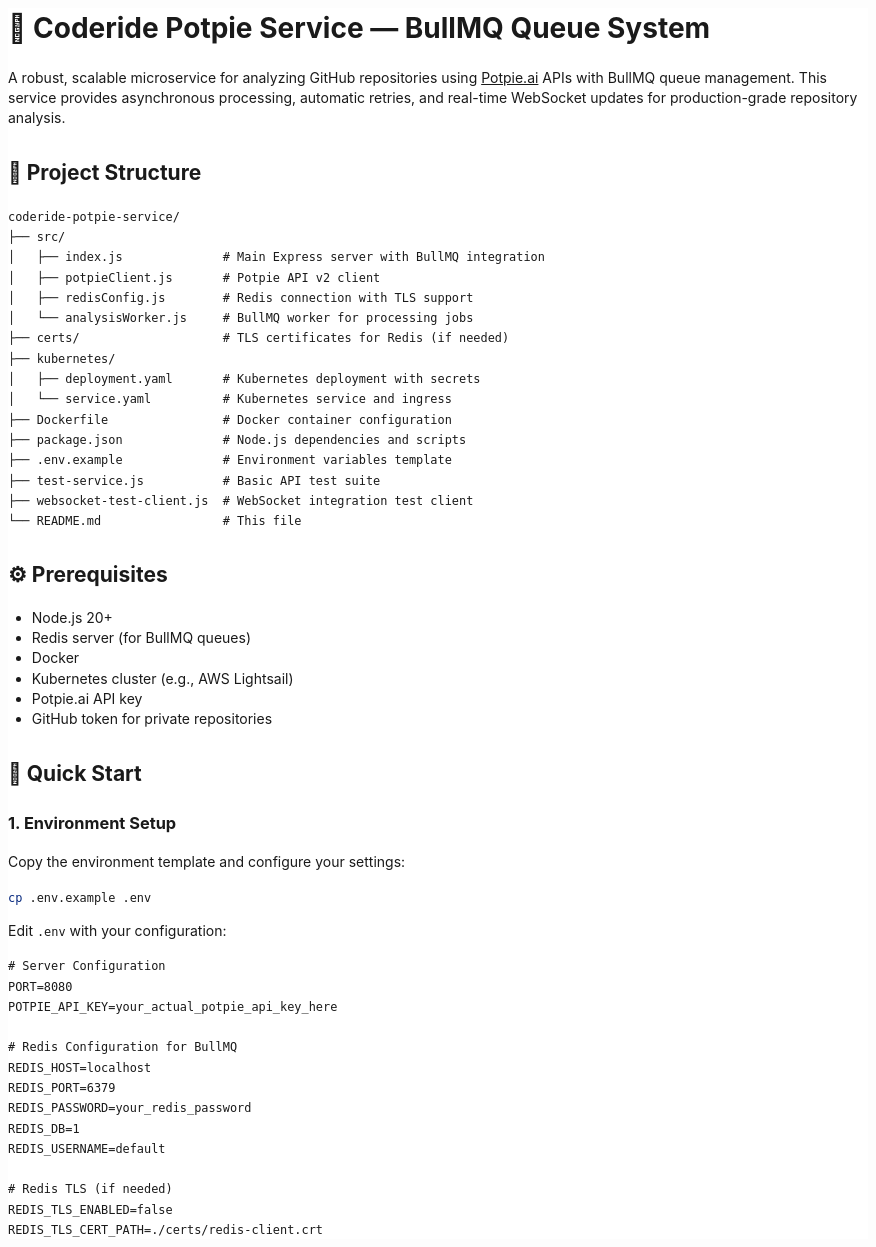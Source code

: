 # 🧠 Coderide Potpie Service — BullMQ Queue System

A robust, scalable microservice for analyzing GitHub repositories using [Potpie.ai](https://potpie.ai) APIs with BullMQ queue management. This service provides asynchronous processing, automatic retries, and real-time WebSocket updates for production-grade repository analysis.

## 📁 Project Structure

```
coderide-potpie-service/
├── src/
│   ├── index.js              # Main Express server with BullMQ integration
│   ├── potpieClient.js       # Potpie API v2 client
│   ├── redisConfig.js        # Redis connection with TLS support
│   └── analysisWorker.js     # BullMQ worker for processing jobs
├── certs/                    # TLS certificates for Redis (if needed)
├── kubernetes/
│   ├── deployment.yaml       # Kubernetes deployment with secrets
│   └── service.yaml          # Kubernetes service and ingress
├── Dockerfile                # Docker container configuration
├── package.json              # Node.js dependencies and scripts
├── .env.example              # Environment variables template
├── test-service.js           # Basic API test suite
├── websocket-test-client.js  # WebSocket integration test client
└── README.md                 # This file
```

## ⚙️ Prerequisites

- Node.js 20+
- Redis server (for BullMQ queues)
- Docker
- Kubernetes cluster (e.g., AWS Lightsail)
- Potpie.ai API key
- GitHub token for private repositories

## 🚀 Quick Start

### 1. Environment Setup

Copy the environment template and configure your settings:

```bash
cp .env.example .env
```

Edit `.env` with your configuration:

```env
# Server Configuration
PORT=8080
POTPIE_API_KEY=your_actual_potpie_api_key_here

# Redis Configuration for BullMQ
REDIS_HOST=localhost
REDIS_PORT=6379
REDIS_PASSWORD=your_redis_password
REDIS_DB=1
REDIS_USERNAME=default

# Redis TLS (if needed)
REDIS_TLS_ENABLED=false
REDIS_TLS_CERT_PATH=./certs/redis-client.crt

```